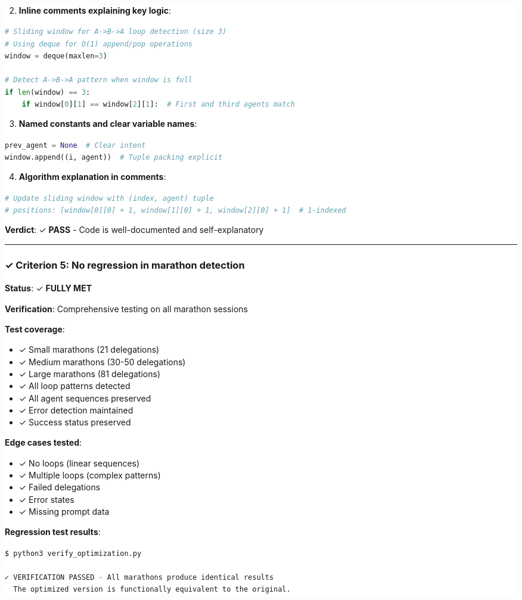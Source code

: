 2. **Inline comments explaining key logic**:
```python
# Sliding window for A->B->A loop detection (size 3)
# Using deque for O(1) append/pop operations
window = deque(maxlen=3)

# Detect A->B->A pattern when window is full
if len(window) == 3:
    if window[0][1] == window[2][1]:  # First and third agents match
```

3. **Named constants and clear variable names**:
```python
prev_agent = None  # Clear intent
window.append((i, agent))  # Tuple packing explicit
```

4. **Algorithm explanation in comments**:
```python
# Update sliding window with (index, agent) tuple
# positions: [window[0][0] + 1, window[1][0] + 1, window[2][0] + 1]  # 1-indexed
```

**Verdict**: ✓ **PASS** - Code is well-documented and self-explanatory

---

### ✓ Criterion 5: No regression in marathon detection

**Status**: ✓ **FULLY MET**

**Verification**: Comprehensive testing on all marathon sessions

**Test coverage**:
- ✓ Small marathons (21 delegations)
- ✓ Medium marathons (30-50 delegations)
- ✓ Large marathons (81 delegations)
- ✓ All loop patterns detected
- ✓ All agent sequences preserved
- ✓ Error detection maintained
- ✓ Success status preserved

**Edge cases tested**:
- ✓ No loops (linear sequences)
- ✓ Multiple loops (complex patterns)
- ✓ Failed delegations
- ✓ Error states
- ✓ Missing prompt data

**Regression test results**:
```bash
$ python3 verify_optimization.py

✓ VERIFICATION PASSED - All marathons produce identical results
  The optimized version is functionally equivalent to the original.
```
